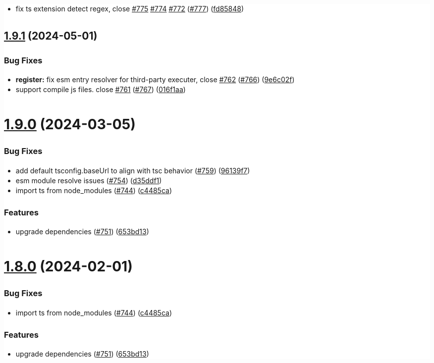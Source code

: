 - fix ts extension detect regex, close [#775](https://github.com/swc-project/swc-node/issues/775) [#774](https://github.com/swc-project/swc-node/issues/774) [#772](https://github.com/swc-project/swc-node/issues/772) ([#777](https://github.com/swc-project/swc-node/issues/777)) ([fd85848](https://github.com/swc-project/swc-node/commit/fd8584802b2d08ceef9fa0012ac7e47e30c8b130))

## [1.9.1](https://github.com/swc-project/swc-node/compare/@swc-node/register@1.9.0...@swc-node/register@1.9.1) (2024-05-01)

### Bug Fixes

- **register:** fix esm entry resolver for third-party executer, close [#762](https://github.com/swc-project/swc-node/issues/762) ([#766](https://github.com/swc-project/swc-node/issues/766)) ([9e6c02f](https://github.com/swc-project/swc-node/commit/9e6c02feb9a19d9782981f984084885e92dae031))
- support compile js files. close [#761](https://github.com/swc-project/swc-node/issues/761) ([#767](https://github.com/swc-project/swc-node/issues/767)) ([016f1aa](https://github.com/swc-project/swc-node/commit/016f1aab2a17d2512d30b5a12848ed1941b59e49))

# [1.9.0](https://github.com/swc-project/swc-node/compare/@swc-node/register@1.7.0...@swc-node/register@1.9.0) (2024-03-05)

### Bug Fixes

- add default tsconfig.baseUrl to align with tsc behavior ([#759](https://github.com/swc-project/swc-node/issues/759)) ([96139f7](https://github.com/swc-project/swc-node/commit/96139f70f2e2415477f14af03eb2bc45a472f33c))
- esm module resolve issues ([#754](https://github.com/swc-project/swc-node/issues/754)) ([d35ddf1](https://github.com/swc-project/swc-node/commit/d35ddf1a0f8b3fa1c498ec869ec4ce562b7fb3a4))
- import ts from node_modules ([#744](https://github.com/swc-project/swc-node/issues/744)) ([c4485ca](https://github.com/swc-project/swc-node/commit/c4485ca185cb31e36126e0da4e0b79a03acfc79b))

### Features

- upgrade dependencies ([#751](https://github.com/swc-project/swc-node/issues/751)) ([653bd13](https://github.com/swc-project/swc-node/commit/653bd13c4ac84bd4bd28b886dc0f4e77362d0734))

# [1.8.0](https://github.com/swc-project/swc-node/compare/@swc-node/register@1.7.0...@swc-node/register@1.8.0) (2024-02-01)

### Bug Fixes

- import ts from node_modules ([#744](https://github.com/swc-project/swc-node/issues/744)) ([c4485ca](https://github.com/swc-project/swc-node/commit/c4485ca185cb31e36126e0da4e0b79a03acfc79b))

### Features

- upgrade dependencies ([#751](https://github.com/swc-project/swc-node/issues/751)) ([653bd13](https://github.com/swc-project/swc-node/commit/653bd13c4ac84bd4bd28b886dc0f4e77362d0734))
